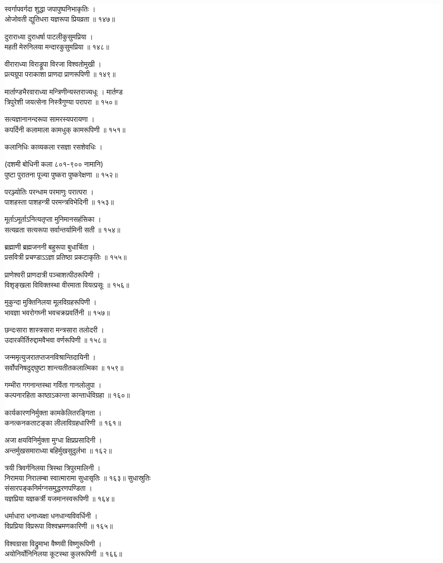 स्वर्गापवर्गदा शुद्धा जपापुष्पनिभाकृतिः ।  
ओजोवती द्युतिधरा यज्ञरूपा प्रियव्रता ॥ १४७॥  
  
दुराराध्या दुराधर्षा पाटलीकुसुमप्रिया ।  
महती मेरुनिलया मन्दारकुसुमप्रिया ॥ १४८॥  
  
वीराराध्या विराड्रूपा विरजा विश्वतोमुखी ।  
प्रत्यग्रूपा पराकाशा प्राणदा प्राणरूपिणी ॥ १४९॥  
  
मार्ताण्डभैरवाराध्या मन्त्रिणीन्यस्तराज्यधूः । मार्तण्ड  
त्रिपुरेशी जयत्सेना निस्त्रैगुण्या परापरा ॥ १५०॥  
  
सत्यज्ञानानन्दरूपा सामरस्यपरायणा ।  
कपर्दिनी कलामाला कामधुक् कामरूपिणी ॥ १५१॥  
  
कलानिधिः काव्यकला रसज्ञा रसशेवधिः ।  
  
(दशमी बोधिनी कला ८०१-९०० नामानि)  
पुष्टा पुरातना पूज्या पुष्करा पुष्करेक्षणा ॥ १५२॥  
  
परञ्ज्योतिः परन्धाम परमाणुः परात्परा ।  
पाशहस्ता पाशहन्त्री परमन्त्रविभेदिनी ॥ १५३॥  
  
मूर्ताऽमूर्ताऽनित्यतृप्ता मुनिमानसहंसिका ।  
सत्यव्रता सत्यरूपा सर्वान्तर्यामिनी सती ॥ १५४॥  
  
ब्रह्माणी ब्रह्मजननी बहुरूपा बुधार्चिता ।  
प्रसवित्री प्रचण्डाऽऽज्ञा प्रतिष्ठा प्रकटाकृतिः ॥ १५५॥  
  
प्राणेश्वरी प्राणदात्री पञ्चाशत्पीठरूपिणी ।  
विशृङ्खला विविक्तस्था वीरमाता वियत्प्रसूः ॥ १५६॥  
  
मुकुन्दा मुक्तिनिलया मूलविग्रहरूपिणी ।  
भावज्ञा भवरोगघ्नी भवचक्रप्रवर्तिनी ॥ १५७॥  
  
छन्दःसारा शास्त्रसारा मन्त्रसारा तलोदरी ।  
उदारकीर्तिरुद्दामवैभवा वर्णरूपिणी ॥ १५८॥  
  
जन्ममृत्युजरातप्तजनविश्रान्तिदायिनी ।  
सर्वोपनिषदुद्घुष्टा शान्त्यतीतकलात्मिका ॥ १५९॥  
  
गम्भीरा गगनान्तस्था गर्विता गानलोलुपा ।  
कल्पनारहिता काष्ठाऽकान्ता कान्तार्धविग्रहा ॥ १६०॥  
  
कार्यकारणनिर्मुक्ता कामकेलितरङ्गिता ।  
कनत्कनकताटङ्का लीलाविग्रहधारिणी ॥ १६१॥  
  
अजा क्षयविनिर्मुक्ता मुग्धा क्षिप्रप्रसादिनी ।  
अन्तर्मुखसमाराध्या बहिर्मुखसुदुर्लभा ॥ १६२॥  
  
त्रयी त्रिवर्गनिलया त्रिस्था त्रिपुरमालिनी ।  
निरामया निरालम्बा स्वात्मारामा सुधासृतिः ॥ १६३॥ सुधास्रुतिः  
संसारपङ्कनिर्मग्नसमुद्धरणपण्डिता ।  
यज्ञप्रिया यज्ञकर्त्री यजमानस्वरूपिणी ॥ १६४॥  
  
धर्माधारा धनाध्यक्षा धनधान्यविवर्धिनी ।  
विप्रप्रिया विप्ररूपा विश्वभ्रमणकारिणी ॥ १६५॥  
  
विश्वग्रासा विद्रुमाभा वैष्णवी विष्णुरूपिणी ।  
अयोनिर्योनिनिलया कूटस्था कुलरूपिणी ॥ १६६॥  
  